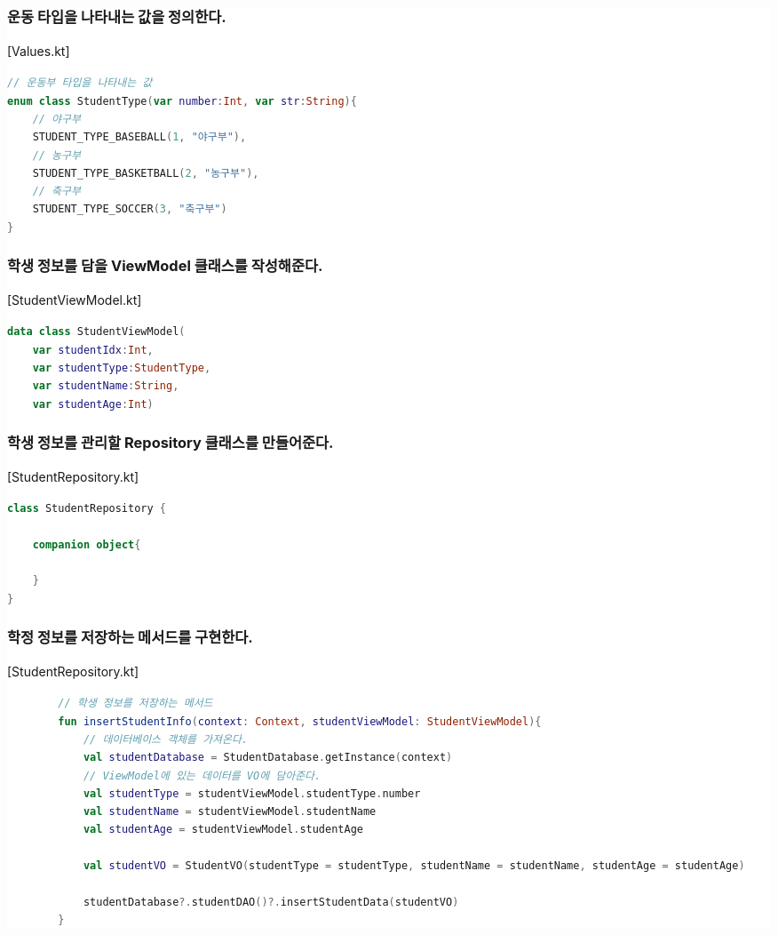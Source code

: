 ### 운동 타입을 나타내는 값을 정의한다.

[Values.kt]

```kt
// 운동부 타입을 나타내는 값
enum class StudentType(var number:Int, var str:String){
    // 야구부
    STUDENT_TYPE_BASEBALL(1, "야구부"),
    // 농구부
    STUDENT_TYPE_BASKETBALL(2, "농구부"),
    // 축구부
    STUDENT_TYPE_SOCCER(3, "축구부")
}
```

### 학생 정보를 담을 ViewModel 클래스를 작성해준다.

[StudentViewModel.kt]

```kt
data class StudentViewModel(
    var studentIdx:Int,
    var studentType:StudentType,
    var studentName:String,
    var studentAge:Int)
```

### 학생 정보를 관리할 Repository 클래스를 만들어준다.

[StudentRepository.kt]

```kt
class StudentRepository {

    companion object{
        
    }
}
```

### 학정 정보를 저장하는 메서드를 구현한다.

[StudentRepository.kt]
```kt
        // 학생 정보를 저장하는 메서드
        fun insertStudentInfo(context: Context, studentViewModel: StudentViewModel){
            // 데이터베이스 객체를 가져온다.
            val studentDatabase = StudentDatabase.getInstance(context)
            // ViewModel에 있는 데이터를 VO에 담아준다.
            val studentType = studentViewModel.studentType.number
            val studentName = studentViewModel.studentName
            val studentAge = studentViewModel.studentAge

            val studentVO = StudentVO(studentType = studentType, studentName = studentName, studentAge = studentAge)

            studentDatabase?.studentDAO()?.insertStudentData(studentVO)
        }
```
